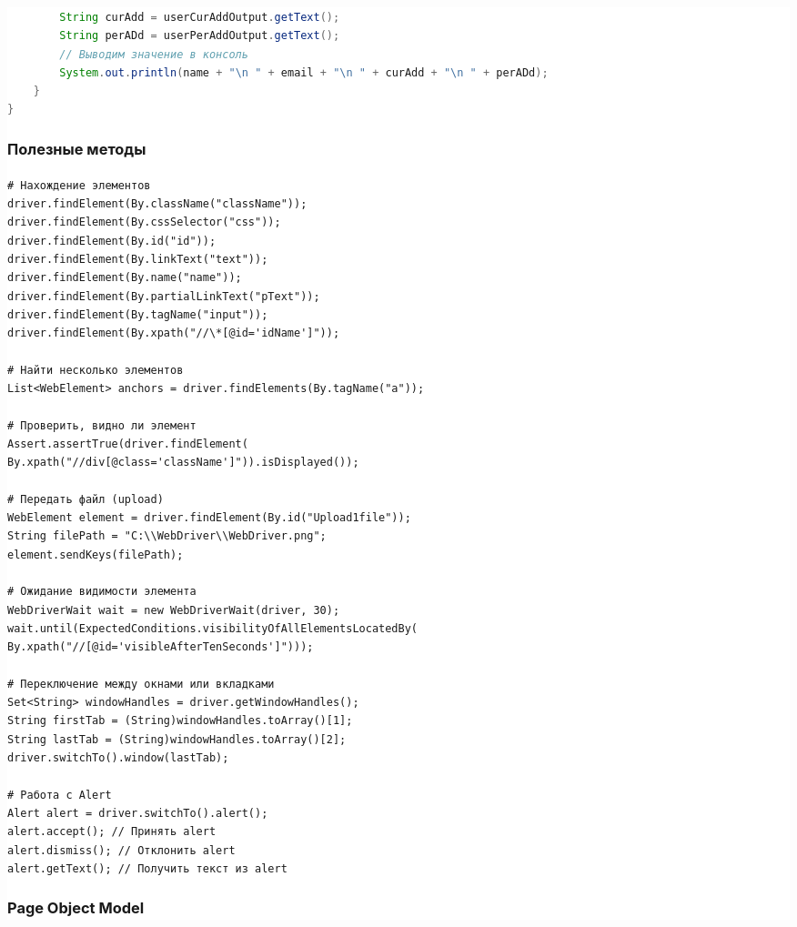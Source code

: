 ```java
        String curAdd = userCurAddOutput.getText();
        String perADd = userPerAddOutput.getText();
        // Выводим значение в консоль
        System.out.println(name + "\n " + email + "\n " + curAdd + "\n " + perADd);
    }
}
```
### Полезные методы

```plaintext
# Нахождение элементов
driver.findElement(By.className("className"));
driver.findElement(By.cssSelector("css"));
driver.findElement(By.id("id"));
driver.findElement(By.linkText("text"));
driver.findElement(By.name("name"));
driver.findElement(By.partialLinkText("pText"));
driver.findElement(By.tagName("input"));
driver.findElement(By.xpath("//\*[@id='idName']"));

# Найти несколько элементов
List<WebElement> anchors = driver.findElements(By.tagName("a"));

# Проверить, видно ли элемент
Assert.assertTrue(driver.findElement(
By.xpath("//div[@class='className']")).isDisplayed());

# Передать файл (upload)
WebElement element = driver.findElement(By.id("Upload1file"));
String filePath = "C:\\WebDriver\\WebDriver.png";
element.sendKeys(filePath);

# Ожидание видимости элемента
WebDriverWait wait = new WebDriverWait(driver, 30);
wait.until(ExpectedConditions.visibilityOfAllElementsLocatedBy(
By.xpath("//[@id='visibleAfterTenSeconds']")));

# Переключение между окнами или вкладками
Set<String> windowHandles = driver.getWindowHandles();
String firstTab = (String)windowHandles.toArray()[1];
String lastTab = (String)windowHandles.toArray()[2];
driver.switchTo().window(lastTab);

# Работа с Alert
Alert alert = driver.switchTo().alert();
alert.accept(); // Принять alert
alert.dismiss(); // Отклонить alert
alert.getText(); // Получить текст из alert
```

### Page Object Model
